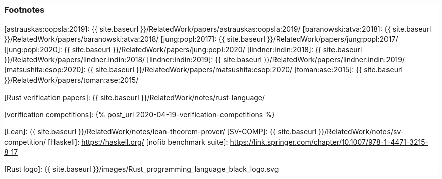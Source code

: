 ### Footnotes

[Rust language]: https://www.rust-lang.org
[Rust book]: https://doc.rust-lang.org/book/
[Cargo tool]: https://doc.rust-lang.org/cargo/
[Rust fuzzing]: https://github.com/rust-fuzz
[Rustonomicon]: https://doc.rust-lang.org/nomicon/
[Sealed Rust]: https://ferrous-systems.com/blog/sealed-rust-the-pitch/

[astrauskas:oopsla:2019]: {{ site.baseurl }}/RelatedWork/papers/astrauskas:oopsla:2019/
[baranowski:atva:2018]: {{ site.baseurl }}/RelatedWork/papers/baranowski:atva:2018/
[jung:popl:2017]: {{ site.baseurl }}/RelatedWork/papers/jung:popl:2017/
[jung:popl:2020]: {{ site.baseurl }}/RelatedWork/papers/jung:popl:2020/
[lindner:indin:2018]: {{ site.baseurl }}/RelatedWork/papers/lindner:indin:2018/
[lindner:indin:2019]: {{ site.baseurl }}/RelatedWork/papers/lindner:indin:2019/
[matsushita:esop:2020]: {{ site.baseurl }}/RelatedWork/papers/matsushita:esop:2020/
[toman:ase:2015]: {{ site.baseurl }}/RelatedWork/papers/toman:ase:2015/

[Rust verification papers]: {{ site.baseurl }}/RelatedWork/notes/rust-language/

[verification competitions]: {% post_url 2020-04-19-verification-competitions %}

[Lean]: {{ site.baseurl }}/RelatedWork/notes/lean-theorem-prover/
[SV-COMP]: {{ site.baseurl }}/RelatedWork/notes/sv-competition/
[Haskell]: https://haskell.org/
[nofib benchmark suite]: https://link.springer.com/chapter/10.1007/978-1-4471-3215-8_17

[Rust verification working group]: https://rust-lang-nursery.github.io/wg-verification/
[Rust verification workshop]: https://sites.google.com/view/rustverify2020

[CBMC]: https://github.com/diffblue/cbmc/pull/4894
[Crust]: https://github.com/uwplse/crust
[Crux-mir]: https://github.com/GaloisInc/mir-verifier
[Electrolysis]: https://github.com/Kha/electrolysis
[Haybale]: https://github.com/PLSysSec/haybale
[Cargo-KLEE]: https://gitlab.henriktjader.com/pln/cargo-klee
[KLEE Rust]: https://github.com/jawline/klee-rust
[LibHoare]: https://github.com/nrc/libhoare
[MIRAI]: https://github.com/facebookexperimental/MIRAI
[Miri]: https://github.com/rust-lang/miri
[PRUSTI]: https://github.com/viperproject/prusti-dev
[RustBelt]: https://plv.mpi-sws.org/rustbelt/
[RustFuzz]: https://github.com/rust-fuzz
[RustHorn]: https://github.com/hopv/rust-horn
[Seer]: https://github.com/dwrensha/seer
[SMACK]: https://github.com/smackers/smack

[contracts crate]: https://gitlab.com/karroffel/contracts
[Viper rust-contracts]: https://github.com/viperproject/rust-contracts
[arbitrary crate]: https://github.com/rust-fuzz/arbitrary
[librarification]: http://smallcultfollowing.com/babysteps/blog/2020/04/09/libraryification/
[verifier crate]: https://crates.io/crates/verifier
[verifier benchmarks]: https://github.com/soarlab/rust-benchmarks

[Rust logo]: {{ site.baseurl }}/images/Rust_programming_language_black_logo.svg

[KLEE]: https://klee.github.io/
[SeaHorn]: https://seahorn.github.io/
